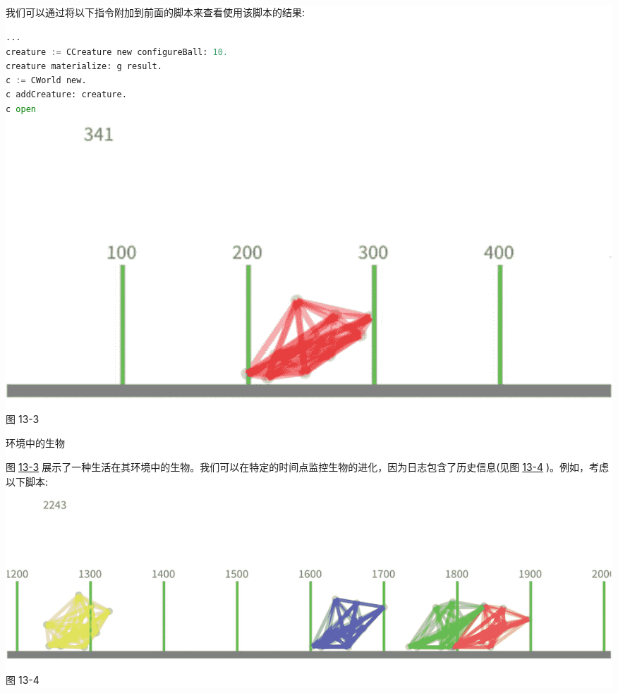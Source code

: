 我们可以通过将以下指令附加到前面的脚本来查看使用该脚本的结果:

```py
...
creature := CCreature new configureBall: 10.
creature materialize: g result.
c := CWorld new.
c addCreature: creature.
c open

```

![img/484203_1_En_13_Fig3_HTML.jpg](img/484203_1_En_13_Fig3_HTML.jpg)

图 13-3

环境中的生物

图 [13-3](#Fig3) 展示了一种生活在其环境中的生物。我们可以在特定的时间点监控生物的进化，因为日志包含了历史信息(见图 [13-4](#Fig4) )。例如，考虑以下脚本:

![img/484203_1_En_13_Fig4_HTML.jpg](img/484203_1_En_13_Fig4_HTML.jpg)

图 13-4
